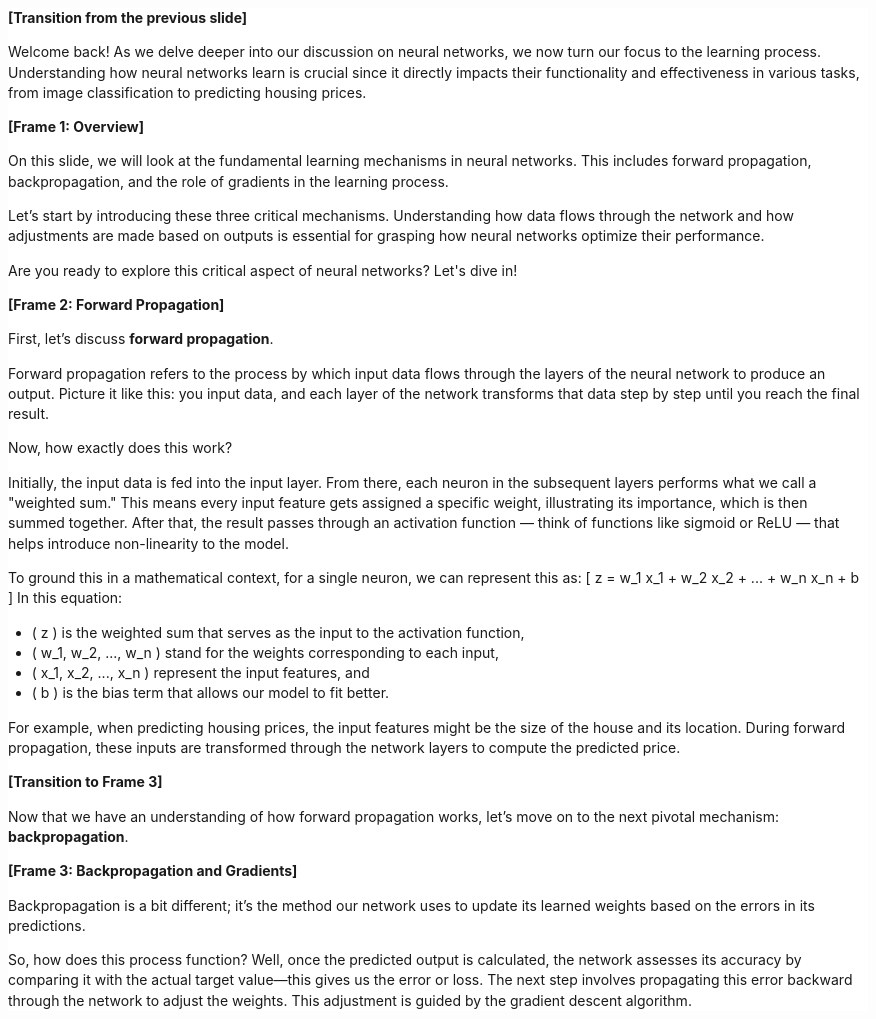 **[Transition from the previous slide]**

Welcome back! As we delve deeper into our discussion on neural networks, we now turn our focus to the learning process. Understanding how neural networks learn is crucial since it directly impacts their functionality and effectiveness in various tasks, from image classification to predicting housing prices.

**[Frame 1: Overview]**

On this slide, we will look at the fundamental learning mechanisms in neural networks. This includes forward propagation, backpropagation, and the role of gradients in the learning process. 

Let’s start by introducing these three critical mechanisms. Understanding how data flows through the network and how adjustments are made based on outputs is essential for grasping how neural networks optimize their performance. 

Are you ready to explore this critical aspect of neural networks? Let's dive in!

**[Frame 2: Forward Propagation]**

First, let’s discuss **forward propagation**. 

Forward propagation refers to the process by which input data flows through the layers of the neural network to produce an output. Picture it like this: you input data, and each layer of the network transforms that data step by step until you reach the final result.

Now, how exactly does this work? 

Initially, the input data is fed into the input layer. From there, each neuron in the subsequent layers performs what we call a "weighted sum." This means every input feature gets assigned a specific weight, illustrating its importance, which is then summed together. After that, the result passes through an activation function — think of functions like sigmoid or ReLU — that helps introduce non-linearity to the model.

To ground this in a mathematical context, for a single neuron, we can represent this as:
\[ z = w_1 x_1 + w_2 x_2 + ... + w_n x_n + b \]
In this equation:
- \( z \) is the weighted sum that serves as the input to the activation function,
- \( w_1, w_2, ..., w_n \) stand for the weights corresponding to each input,
- \( x_1, x_2, ..., x_n \) represent the input features, and
- \( b \) is the bias term that allows our model to fit better.

For example, when predicting housing prices, the input features might be the size of the house and its location. During forward propagation, these inputs are transformed through the network layers to compute the predicted price.

**[Transition to Frame 3]**

Now that we have an understanding of how forward propagation works, let’s move on to the next pivotal mechanism: **backpropagation**.

**[Frame 3: Backpropagation and Gradients]**

Backpropagation is a bit different; it’s the method our network uses to update its learned weights based on the errors in its predictions. 

So, how does this process function? Well, once the predicted output is calculated, the network assesses its accuracy by comparing it with the actual target value—this gives us the error or loss. The next step involves propagating this error backward through the network to adjust the weights. This adjustment is guided by the gradient descent algorithm.
